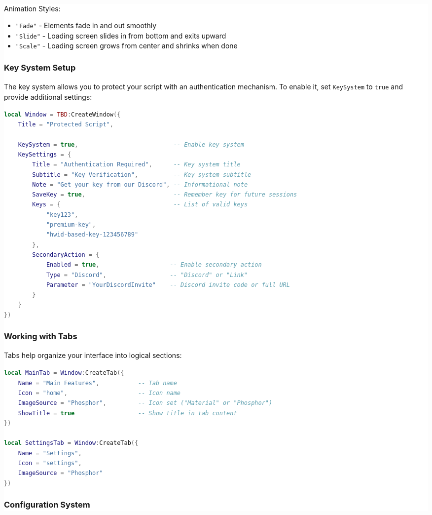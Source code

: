 Animation Styles:
- `"Fade"` - Elements fade in and out smoothly
- `"Slide"` - Loading screen slides in from bottom and exits upward
- `"Scale"` - Loading screen grows from center and shrinks when done

### Key System Setup

The key system allows you to protect your script with an authentication mechanism. To enable it, set `KeySystem` to `true` and provide additional settings:

```lua
local Window = TBD:CreateWindow({
    Title = "Protected Script",
    
    KeySystem = true,                           -- Enable key system
    KeySettings = {
        Title = "Authentication Required",      -- Key system title
        Subtitle = "Key Verification",          -- Key system subtitle
        Note = "Get your key from our Discord", -- Informational note
        SaveKey = true,                         -- Remember key for future sessions
        Keys = {                                -- List of valid keys
            "key123", 
            "premium-key", 
            "hwid-based-key-123456789"
        },
        SecondaryAction = {
            Enabled = true,                    -- Enable secondary action
            Type = "Discord",                  -- "Discord" or "Link"
            Parameter = "YourDiscordInvite"    -- Discord invite code or full URL
        }
    }
})
```

### Working with Tabs

Tabs help organize your interface into logical sections:

```lua
local MainTab = Window:CreateTab({
    Name = "Main Features",           -- Tab name
    Icon = "home",                    -- Icon name
    ImageSource = "Phosphor",         -- Icon set ("Material" or "Phosphor")
    ShowTitle = true                  -- Show title in tab content
})

local SettingsTab = Window:CreateTab({
    Name = "Settings",
    Icon = "settings",
    ImageSource = "Phosphor"
})
```

### Configuration System
